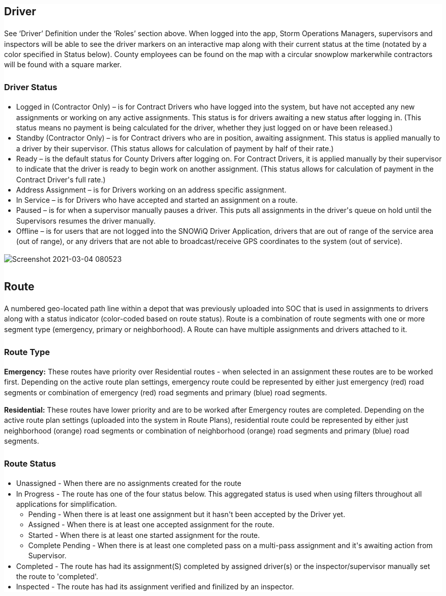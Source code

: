 ## **Driver**

See ‘Driver’ Definition under the ‘Roles’ section above. When logged into the app, Storm Operations Managers, supervisors and inspectors will be able to see the driver markers on an interactive map along with their current status at the time (notated by a color specified in Status below). County employees can be found on the map with a circular snowplow markerwhile contractors will be found with a square marker.

### **Driver Status**
   * Logged in (Contractor Only) –  is for Contract Drivers who have logged into the system, but have not accepted any new assignments or working on any active assignments. This status is for drivers awaiting a new status after logging in. (This status means no payment is being calculated for the driver, whether they just logged on or have been released.)
   * Standby (Contractor Only) – is for Contract drivers who are in position, awaiting assignment. This status is applied manually to a driver by their supervisor. (This status allows for calculation of payment by half of their rate.)  
   * Ready – is the default status for County Drivers after logging on. For Contract Drivers, it is applied manually by their supervisor to indicate that the driver is ready to begin work on another assignment. (This status allows for calculation of payment in the Contract Driver's full rate.)
   * Address Assignment – is for Drivers working on an address specific assignment.
   * In Service – is for Drivers who have accepted and started an assignment on a route.
   * Paused  – is for when a supervisor manually pauses a driver. This puts all assignments in the driver's queue on hold until the Supervisors resumes the driver manually.
   * Offline  – is for users that are not logged into the SNOWiQ Driver Application, drivers that are out of range of the service area (out of range), or any drivers that are not able to broadcast/receive GPS coordinates to the system (out of service).

   ![Screenshot 2021-03-04 080523](https://user-images.githubusercontent.com/79857237/109968410-ac3a5080-7cc0-11eb-8932-e682d1a32263.png)

   ## **Route**

  A numbered geo-located path line within a depot that was previously uploaded into SOC that is used in assignments to drivers along with a status indicator (color-coded based on route status). Route is a combination of route segments with one or more segment type (emergency, primary or neighborhood). A Route can have multiple assignments and drivers attached to it.

  ### **Route Type**

  **Emergency:** These routes have priority over Residential routes - when selected in an assignment these routes are to be worked first. Depending on the active route plan settings, emergency route could be represented by either just emergency (red) road segments or  combination of emergency (red) road segments and primary (blue) road segments.

  **Residential:** These routes have lower priority and are to be worked after Emergency routes are completed. Depending on the active route plan settings (uploaded into the system in Route Plans), residential route could be represented by either just neighborhood (orange) road segments or combination of neighborhood (orange) road segments and primary (blue) road segments.

  ### **Route Status**
  * Unassigned - When there are no assignments created for the route
  * In Progress - The route has one of the four status below. This aggregated status is used when using filters throughout all applications for simplification.
      * Pending - When there is at least one assignment but it hasn't been accepted by the Driver yet.
      * Assigned - When there is at least one accepted assignment for the route.
      * Started - When there is at least one started assignment for the route.
      * Complete Pending - When there is at least one completed pass on a multi-pass assignment and it's awaiting action from Supervisor.
  * Completed - The route has had its assignment(S) completed by assigned driver(s) or the inspector/supervisor manually set the route to 'completed'.
  * Inspected - The route has had its assignment verified and finilized by an inspector.
